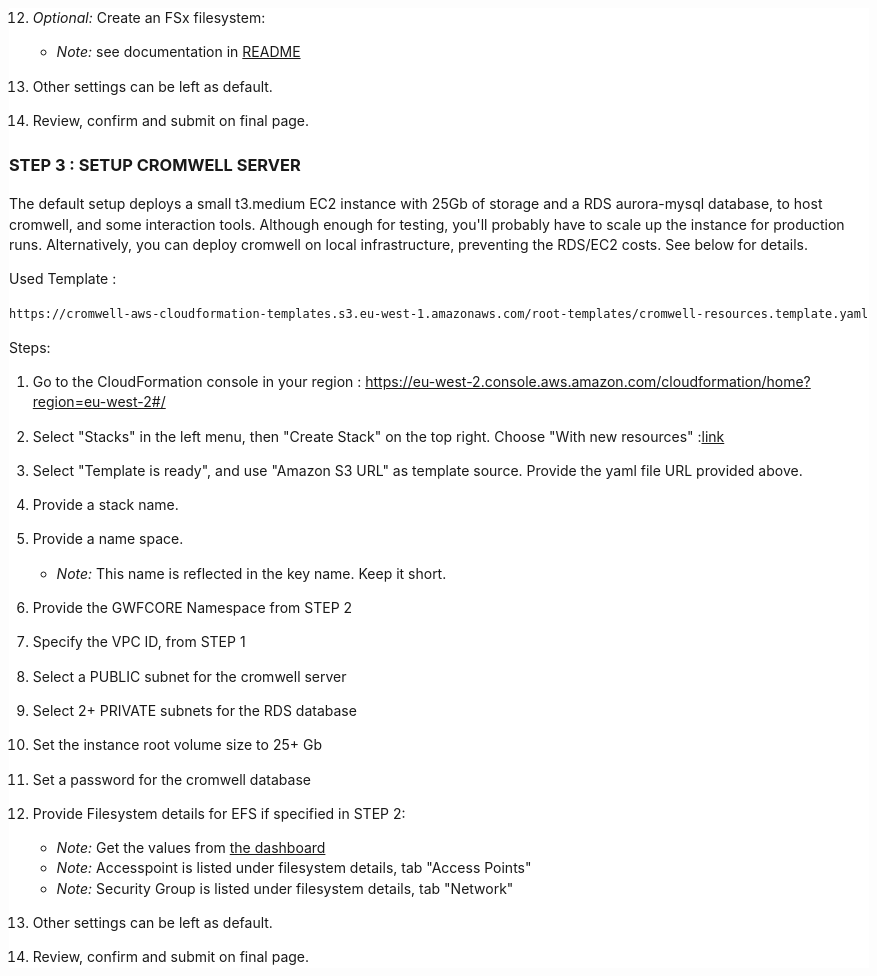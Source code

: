 
12. *Optional:* Create an FSx filesystem:
    * *Note:* see documentation in [README](README.md)

13. Other settings can be left as default. 

14. Review, confirm and submit on final page. 


### STEP 3 : SETUP CROMWELL SERVER

The default setup deploys a small t3.medium EC2 instance with 25Gb of storage and a RDS aurora-mysql database, to host cromwell, and some interaction tools. Although enough for testing, you'll probably have to scale up the instance for production runs. Alternatively, you can deploy cromwell on local infrastructure, preventing the RDS/EC2 costs.  See below for details.


Used Template : 

```
https://cromwell-aws-cloudformation-templates.s3.eu-west-1.amazonaws.com/root-templates/cromwell-resources.template.yaml
```

Steps:

1. Go to the CloudFormation console in your region : https://eu-west-2.console.aws.amazon.com/cloudformation/home?region=eu-west-2#/

2. Select "Stacks" in the left menu, then "Create Stack" on the top right. Choose "With new resources" :[link](https://eu-west-2.console.aws.amazon.com/cloudformation/home?region=eu-west-2#/stacks/create)

3. Select "Template is ready", and use "Amazon S3 URL" as template source. Provide the yaml file URL provided above.

4. Provide a stack name.

5. Provide a name space.
    * *Note:* This name is reflected in the key name. Keep it short.

6. Provide the GWFCORE Namespace from STEP 2

7. Specify the VPC ID, from STEP 1

8. Select a PUBLIC subnet for the cromwell server

9. Select 2+ PRIVATE subnets for the RDS database

10. Set the instance root volume size to 25+ Gb

11. Set a password for the cromwell database

12. Provide Filesystem details for EFS if specified in STEP 2:
    * *Note:* Get the values from [the dashboard](https://eu-west-2.console.aws.amazon.com/efs/home?region=eu-west-2#/file-systems)
    * *Note:* Accesspoint is listed under filesystem details, tab "Access Points"
    * *Note:* Security Group is listed under filesystem details, tab "Network"

13. Other settings can be left as default. 

14. Review, confirm and submit on final page. 
